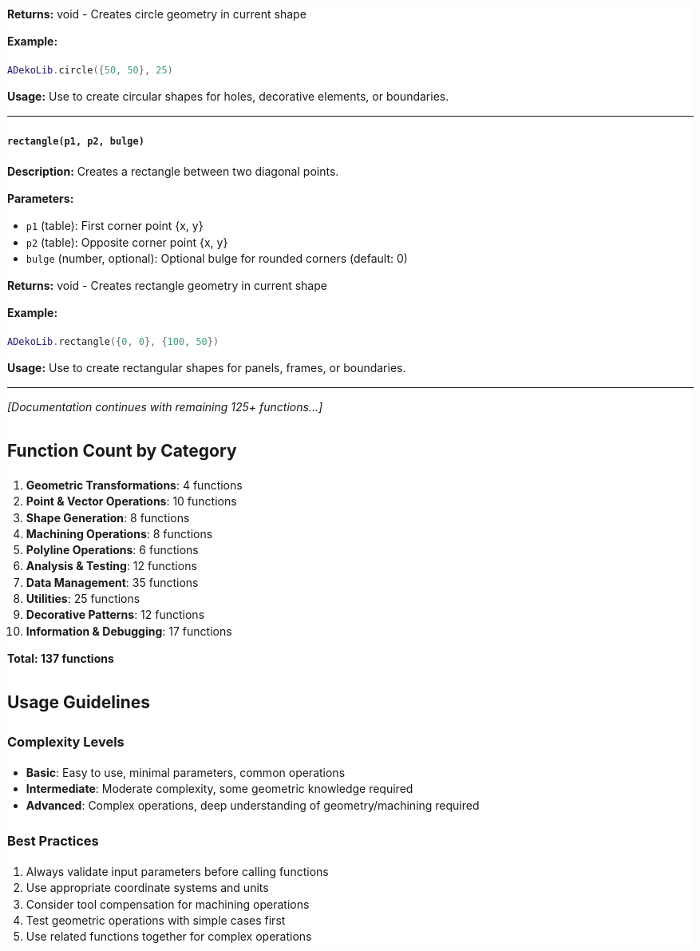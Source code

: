 **Returns:** void - Creates circle geometry in current shape

**Example:**
```lua
ADekoLib.circle({50, 50}, 25)
```

**Usage:** Use to create circular shapes for holes, decorative elements, or boundaries.

---

#### `rectangle(p1, p2, bulge)`
**Description:** Creates a rectangle between two diagonal points.

**Parameters:**
- `p1` (table): First corner point {x, y}
- `p2` (table): Opposite corner point {x, y}
- `bulge` (number, optional): Optional bulge for rounded corners (default: 0)

**Returns:** void - Creates rectangle geometry in current shape

**Example:**
```lua
ADekoLib.rectangle({0, 0}, {100, 50})
```

**Usage:** Use to create rectangular shapes for panels, frames, or boundaries.

---

*[Documentation continues with remaining 125+ functions...]*

## Function Count by Category

1. **Geometric Transformations**: 4 functions
2. **Point & Vector Operations**: 10 functions  
3. **Shape Generation**: 8 functions
4. **Machining Operations**: 8 functions
5. **Polyline Operations**: 6 functions
6. **Analysis & Testing**: 12 functions
7. **Data Management**: 35 functions
8. **Utilities**: 25 functions
9. **Decorative Patterns**: 12 functions
10. **Information & Debugging**: 17 functions

**Total: 137 functions**

## Usage Guidelines

### Complexity Levels
- **Basic**: Easy to use, minimal parameters, common operations
- **Intermediate**: Moderate complexity, some geometric knowledge required
- **Advanced**: Complex operations, deep understanding of geometry/machining required

### Best Practices
1. Always validate input parameters before calling functions
2. Use appropriate coordinate systems and units
3. Consider tool compensation for machining operations
4. Test geometric operations with simple cases first
5. Use related functions together for complex operations
